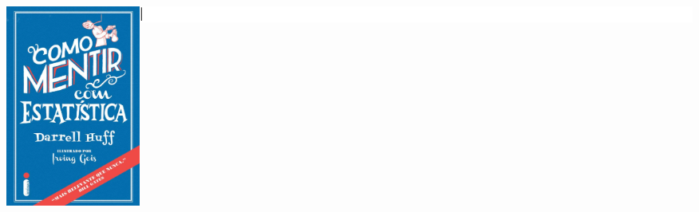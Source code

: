 <img src=/00.library_images/2017_como_mentir_com_estatistica.png style="float: left; widh: 150px; height: 250px" />|